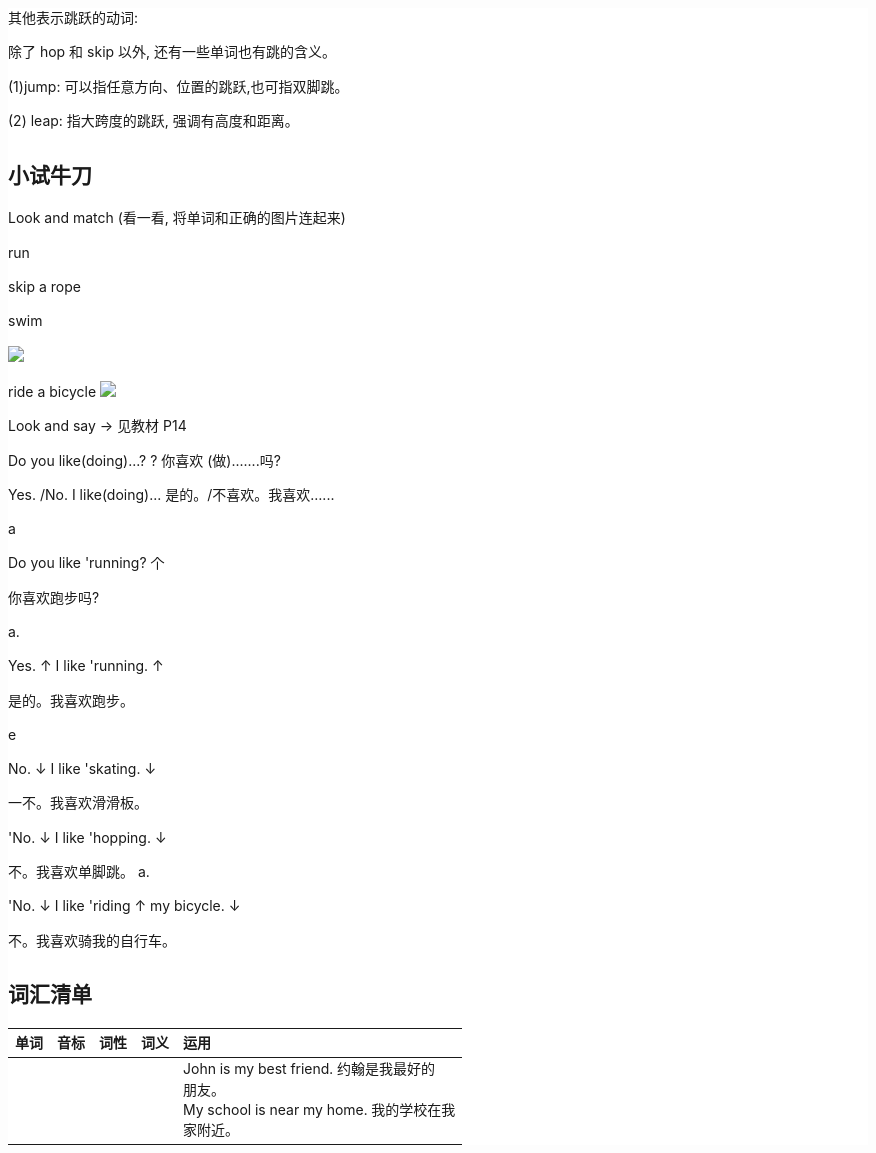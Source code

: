 其他表示跳跃的动词:

除了 hop 和 skip 以外, 还有一些单词也有跳的含义。

(1)jump: 可以指任意方向、位置的跳跃,也可指双脚跳。

(2) leap: 指大跨度的跳跃, 强调有高度和距离。

## 小试牛刀

Look and match (看一看, 将单词和正确的图片连起来)

run

skip a rope

swim

![](https://cdn.mathpix.com/cropped/2024_04_30_b2ff3631bc037992afbbg-034.jpg?height=161&width=228&top_left_y=317&top_left_x=590)

ride a bicycle
![](https://cdn.mathpix.com/cropped/2024_04_30_b2ff3631bc037992afbbg-034.jpg?height=1180&width=686&top_left_y=482&top_left_x=144)

Look and say $\rightarrow$ 见教材 P14

Do you like(doing)...? ? 你喜欢 (做).......吗?

Yes. /No. I like(doing)... 是的。/不喜欢。我喜欢…...

a

Do you like 'running? 个

你喜欢跑步吗?

a.

Yes. $\uparrow$ I like 'running. $\uparrow$

是的。我喜欢跑步。

e

No. $\downarrow$ I like 'skating. $\downarrow$

一不。我喜欢滑滑板。

'No. $\downarrow$ I like 'hopping. $\downarrow$

不。我喜欢单脚跳。
a.

'No. $\downarrow$ I like 'riding $\uparrow$ my bicycle. $\downarrow$

不。我喜欢骑我的自行车。

## 词汇清单

| 单词 | 音标 | 词性 | 词义 | 运用 |
| :---: | :--- | :--- | :--- | :--- |
|  |  |  |  | John is my best friend. 约翰是我最好的 <br> 朋友。 <br> My school is near my home. 我的学校在我 <br> 家附近。 |
